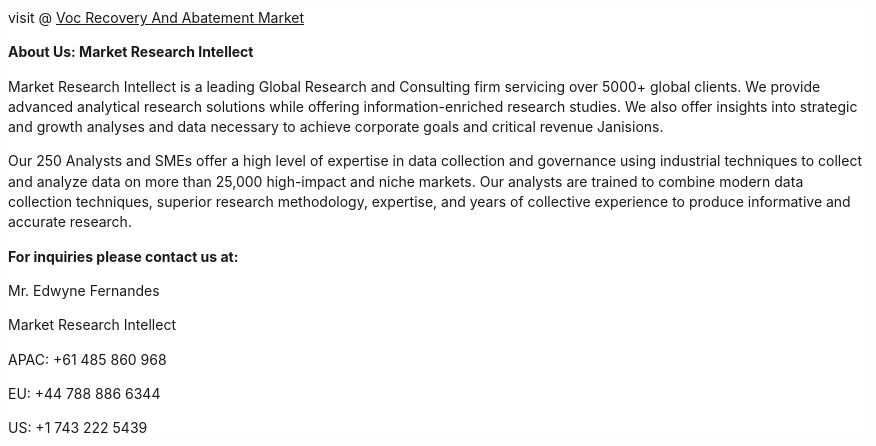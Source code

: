visit&nbsp;@</strong>&nbsp;</span><span class="font-[700]"><a href="https://www.marketresearchintellect.com/product/global-voc-recovery-and-abatement-market-size-and-forecast/?utm_source=Linkedin&utm_medium=822" target="_blank" data-tracking-control-name="article-ssr-frontend-pulse_little-text-block" data-tracking-will-navigate="" data-test-link="">Voc Recovery And Abatement Market</a></span></p><p><strong><span class="font-[700]">About Us: Market Research Intellect</span></strong></p><p><span class="">Market Research Intellect is a leading Global Research and Consulting firm servicing over 5000+ global clients. We provide advanced analytical research solutions while offering information-enriched research studies.&nbsp;</span>We also offer insights into strategic and growth analyses and data necessary to achieve corporate goals and critical revenue Janisions.</p><p><span class="">Our 250 Analysts and SMEs offer a high level of expertise in data collection and governance using industrial techniques to collect and analyze data on more than 25,000 high-impact and niche markets. Our analysts are trained to combine modern data collection techniques, superior research methodology, expertise, and years of collective experience to produce informative and accurate research.</span></p><p><strong>For inquiries please contact us at:</strong></p><p>Mr. Edwyne Fernandes</p><p>Market Research Intellect</p><p>APAC: +61 485 860 968</p><p>EU: +44 788 886 6344</p><p>US: +1 743 222 5439</p>